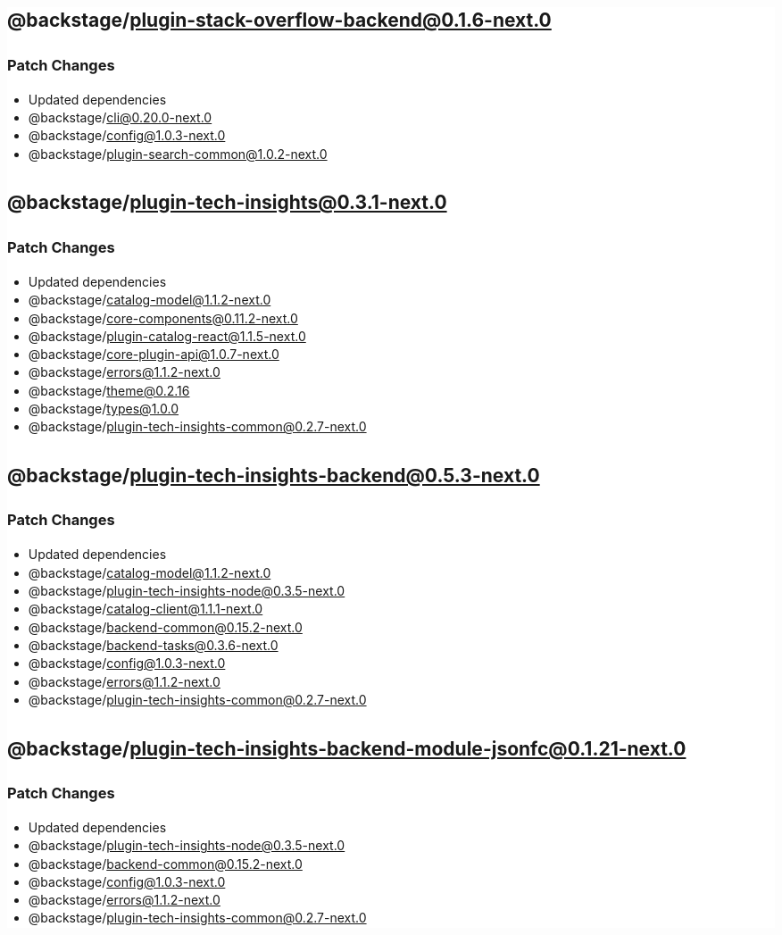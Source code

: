 ## @backstage/plugin-stack-overflow-backend@0.1.6-next.0

### Patch Changes

- Updated dependencies
 - @backstage/cli@0.20.0-next.0
 - @backstage/config@1.0.3-next.0
 - @backstage/plugin-search-common@1.0.2-next.0

## @backstage/plugin-tech-insights@0.3.1-next.0

### Patch Changes

- Updated dependencies
 - @backstage/catalog-model@1.1.2-next.0
 - @backstage/core-components@0.11.2-next.0
 - @backstage/plugin-catalog-react@1.1.5-next.0
 - @backstage/core-plugin-api@1.0.7-next.0
 - @backstage/errors@1.1.2-next.0
 - @backstage/theme@0.2.16
 - @backstage/types@1.0.0
 - @backstage/plugin-tech-insights-common@0.2.7-next.0

## @backstage/plugin-tech-insights-backend@0.5.3-next.0

### Patch Changes

- Updated dependencies
 - @backstage/catalog-model@1.1.2-next.0
 - @backstage/plugin-tech-insights-node@0.3.5-next.0
 - @backstage/catalog-client@1.1.1-next.0
 - @backstage/backend-common@0.15.2-next.0
 - @backstage/backend-tasks@0.3.6-next.0
 - @backstage/config@1.0.3-next.0
 - @backstage/errors@1.1.2-next.0
 - @backstage/plugin-tech-insights-common@0.2.7-next.0

## @backstage/plugin-tech-insights-backend-module-jsonfc@0.1.21-next.0

### Patch Changes

- Updated dependencies
 - @backstage/plugin-tech-insights-node@0.3.5-next.0
 - @backstage/backend-common@0.15.2-next.0
 - @backstage/config@1.0.3-next.0
 - @backstage/errors@1.1.2-next.0
 - @backstage/plugin-tech-insights-common@0.2.7-next.0
